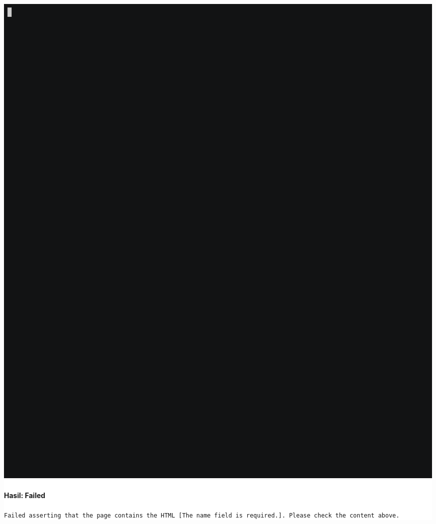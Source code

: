 ![Third](assets/4-4-third.gif)

#### Hasil: Failed
```
Failed asserting that the page contains the HTML [The name field is required.]. Please check the content above.
```
